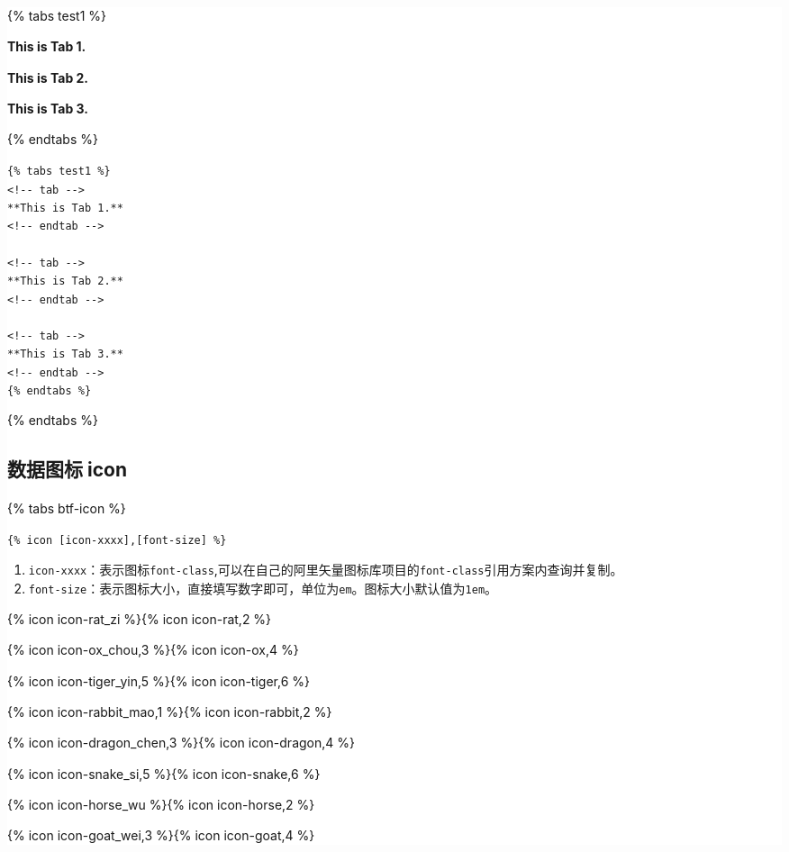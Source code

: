 
{% tabs test1 %}

**This is Tab 1.**



**This is Tab 2.**



**This is Tab 3.**

{% endtabs %}


```
{% tabs test1 %}
<!-- tab -->
**This is Tab 1.**
<!-- endtab -->

<!-- tab -->
**This is Tab 2.**
<!-- endtab -->

<!-- tab -->
**This is Tab 3.**
<!-- endtab -->
{% endtabs %}
```

{% endtabs %}


## 数据图标 icon

{% tabs btf-icon %}

```
{% icon [icon-xxxx],[font-size] %}
```


1. `icon-xxxx`：表示图标`font-class`,可以在自己的阿里矢量图标库项目的`font-class`引用方案内查询并复制。
2. `font-size`：表示图标大小，直接填写数字即可，单位为`em`。图标大小默认值为`1em`。


{% icon icon-rat_zi %}{% icon icon-rat,2 %}

{% icon icon-ox_chou,3 %}{% icon icon-ox,4 %}

{% icon icon-tiger_yin,5 %}{% icon icon-tiger,6 %}

{% icon icon-rabbit_mao,1 %}{% icon icon-rabbit,2 %}

{% icon icon-dragon_chen,3 %}{% icon icon-dragon,4 %}

{% icon icon-snake_si,5 %}{% icon icon-snake,6 %}

{% icon icon-horse_wu %}{% icon icon-horse,2 %}

{% icon icon-goat_wei,3 %}{% icon icon-goat,4 %}
